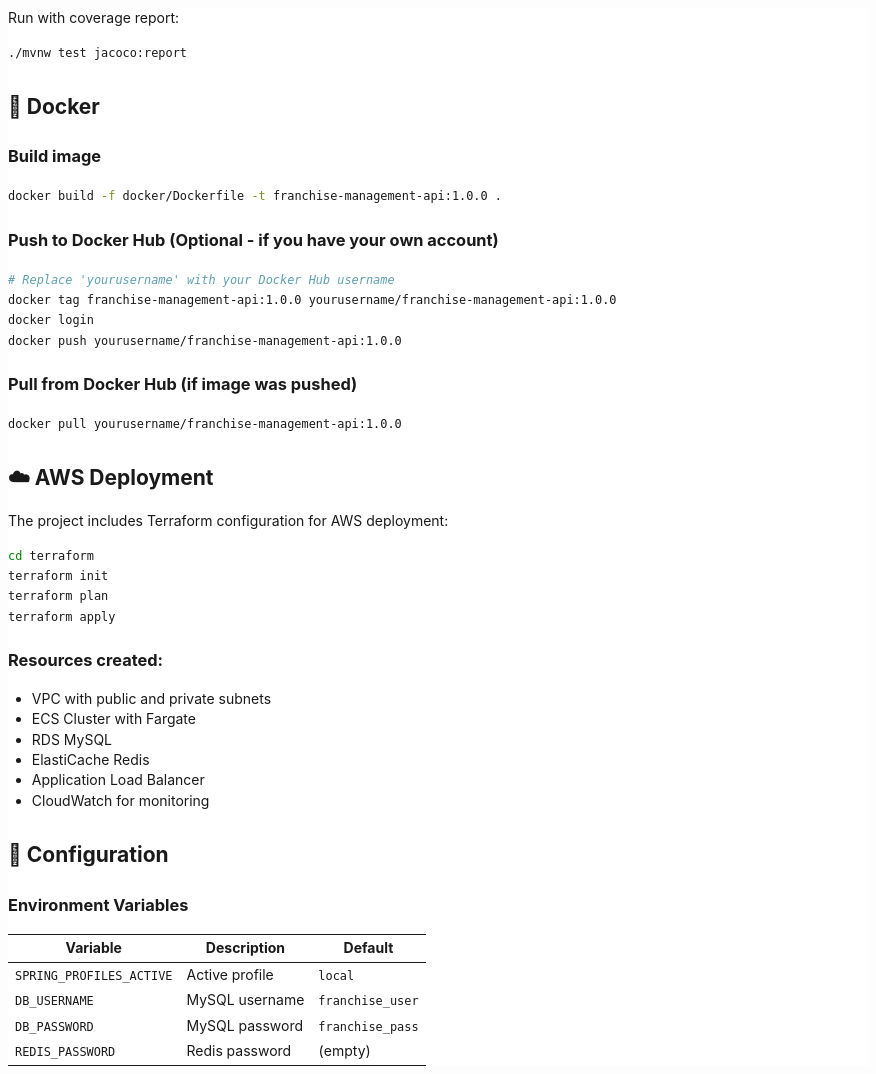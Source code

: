 Run with coverage report:
```bash
./mvnw test jacoco:report
```

## 🐳 Docker

### Build image
```bash
docker build -f docker/Dockerfile -t franchise-management-api:1.0.0 .
```

### Push to Docker Hub (Optional - if you have your own account)
```bash
# Replace 'yourusername' with your Docker Hub username
docker tag franchise-management-api:1.0.0 yourusername/franchise-management-api:1.0.0
docker login
docker push yourusername/franchise-management-api:1.0.0
```

### Pull from Docker Hub (if image was pushed)
```bash
docker pull yourusername/franchise-management-api:1.0.0
```

## ☁️ AWS Deployment

The project includes Terraform configuration for AWS deployment:

```bash
cd terraform
terraform init
terraform plan
terraform apply
```

### Resources created:
- VPC with public and private subnets
- ECS Cluster with Fargate
- RDS MySQL
- ElastiCache Redis
- Application Load Balancer
- CloudWatch for monitoring

## 🔧 Configuration

### Environment Variables

| Variable | Description | Default |
|----------|-------------|---------|
| `SPRING_PROFILES_ACTIVE` | Active profile | `local` |
| `DB_USERNAME` | MySQL username | `franchise_user` |
| `DB_PASSWORD` | MySQL password | `franchise_pass` |
| `REDIS_PASSWORD` | Redis password | (empty) |
